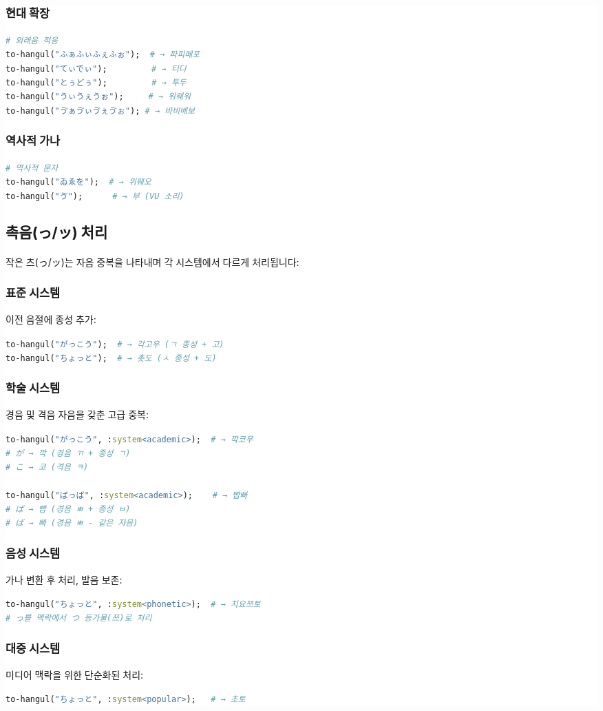 ### 현대 확장
```raku
# 외래음 적응
to-hangul("ふぁふぃふぇふぉ");  # → 파피페포
to-hangul("てぃでぃ");         # → 티디
to-hangul("とぅどぅ");         # → 투두
to-hangul("うぃうぇうぉ");     # → 위웨워
to-hangul("ゔぁゔぃゔぇゔぉ"); # → 바비베보
```

### 역사적 가나
```raku
# 역사적 문자
to-hangul("ゐゑを");  # → 위웨오
to-hangul("ゔ");      # → 부 (VU 소리)
```

## 촉음(っ/ッ) 처리

작은 츠(っ/ッ)는 자음 중복을 나타내며 각 시스템에서 다르게 처리됩니다:

### 표준 시스템
이전 음절에 종성 추가:
```raku
to-hangul("がっこう");  # → 각고우 (ㄱ 종성 + 고)
to-hangul("ちょっと");  # → 촛도 (ㅅ 종성 + 도)
```

### 학술 시스템
경음 및 격음 자음을 갖춘 고급 중복:
```raku
to-hangul("がっこう", :system<academic>);  # → 깍코우
# が → 깍 (경음 ㄲ + 종성 ㄱ)
# こ → 코 (격음 ㅋ)

to-hangul("ばっば", :system<academic>);    # → 빱빠
# ば → 빱 (경음 ㅃ + 종성 ㅂ)  
# ば → 빠 (경음 ㅃ - 같은 자음)
```

### 음성 시스템
가나 변환 후 처리, 발음 보존:
```raku
to-hangul("ちょっと", :system<phonetic>);  # → 치요쯔토
# っ를 맥락에서 つ 등가물(쯔)로 처리
```

### 대중 시스템
미디어 맥락을 위한 단순화된 처리:
```raku
to-hangul("ちょっと", :system<popular>);   # → 초토
```
